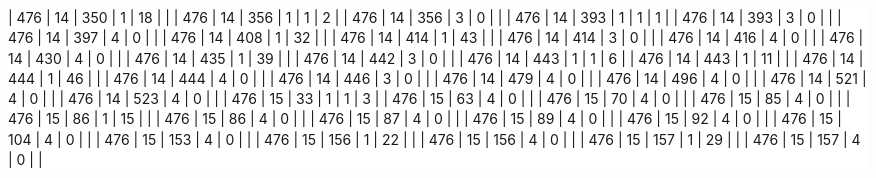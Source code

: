 | 476        | 14               | 350     | 1                      | 18    |       |
| 476        | 14               | 356     | 1                      | 1     | 2     |
| 476        | 14               | 356     | 3                      | 0     |       |
| 476        | 14               | 393     | 1                      | 1     | 1     |
| 476        | 14               | 393     | 3                      | 0     |       |
| 476        | 14               | 397     | 4                      | 0     |       |
| 476        | 14               | 408     | 1                      | 32    |       |
| 476        | 14               | 414     | 1                      | 43    |       |
| 476        | 14               | 414     | 3                      | 0     |       |
| 476        | 14               | 416     | 4                      | 0     |       |
| 476        | 14               | 430     | 4                      | 0     |       |
| 476        | 14               | 435     | 1                      | 39    |       |
| 476        | 14               | 442     | 3                      | 0     |       |
| 476        | 14               | 443     | 1                      | 1     | 6     |
| 476        | 14               | 443     | 1                      | 11    |       |
| 476        | 14               | 444     | 1                      | 46    |       |
| 476        | 14               | 444     | 4                      | 0     |       |
| 476        | 14               | 446     | 3                      | 0     |       |
| 476        | 14               | 479     | 4                      | 0     |       |
| 476        | 14               | 496     | 4                      | 0     |       |
| 476        | 14               | 521     | 4                      | 0     |       |
| 476        | 14               | 523     | 4                      | 0     |       |
| 476        | 15               | 33      | 1                      | 1     | 3     |
| 476        | 15               | 63      | 4                      | 0     |       |
| 476        | 15               | 70      | 4                      | 0     |       |
| 476        | 15               | 85      | 4                      | 0     |       |
| 476        | 15               | 86      | 1                      | 15    |       |
| 476        | 15               | 86      | 4                      | 0     |       |
| 476        | 15               | 87      | 4                      | 0     |       |
| 476        | 15               | 89      | 4                      | 0     |       |
| 476        | 15               | 92      | 4                      | 0     |       |
| 476        | 15               | 104     | 4                      | 0     |       |
| 476        | 15               | 153     | 4                      | 0     |       |
| 476        | 15               | 156     | 1                      | 22    |       |
| 476        | 15               | 156     | 4                      | 0     |       |
| 476        | 15               | 157     | 1                      | 29    |       |
| 476        | 15               | 157     | 4                      | 0     |       |